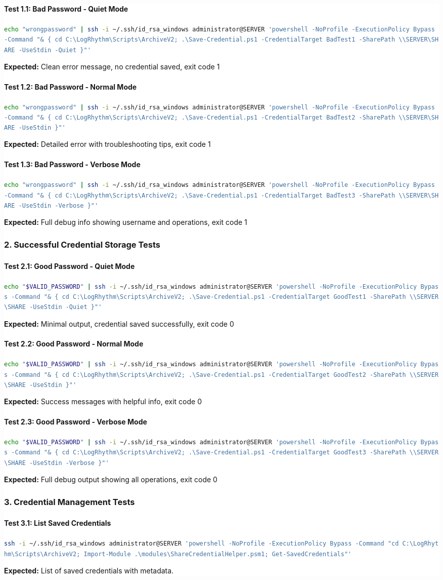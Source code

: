 #### Test 1.1: Bad Password - Quiet Mode
```bash
echo "wrongpassword" | ssh -i ~/.ssh/id_rsa_windows administrator@SERVER 'powershell -NoProfile -ExecutionPolicy Bypass -Command "& { cd C:\LogRhythm\Scripts\ArchiveV2; .\Save-Credential.ps1 -CredentialTarget BadTest1 -SharePath \\SERVER\SHARE -UseStdin -Quiet }"'
```
**Expected:** Clean error message, no credential saved, exit code 1

#### Test 1.2: Bad Password - Normal Mode
```bash
echo "wrongpassword" | ssh -i ~/.ssh/id_rsa_windows administrator@SERVER 'powershell -NoProfile -ExecutionPolicy Bypass -Command "& { cd C:\LogRhythm\Scripts\ArchiveV2; .\Save-Credential.ps1 -CredentialTarget BadTest2 -SharePath \\SERVER\SHARE -UseStdin }"'
```
**Expected:** Detailed error with troubleshooting tips, exit code 1

#### Test 1.3: Bad Password - Verbose Mode
```bash
echo "wrongpassword" | ssh -i ~/.ssh/id_rsa_windows administrator@SERVER 'powershell -NoProfile -ExecutionPolicy Bypass -Command "& { cd C:\LogRhythm\Scripts\ArchiveV2; .\Save-Credential.ps1 -CredentialTarget BadTest3 -SharePath \\SERVER\SHARE -UseStdin -Verbose }"'
```
**Expected:** Full debug info showing username and operations, exit code 1

### 2. Successful Credential Storage Tests

#### Test 2.1: Good Password - Quiet Mode
```bash
echo "$VALID_PASSWORD" | ssh -i ~/.ssh/id_rsa_windows administrator@SERVER 'powershell -NoProfile -ExecutionPolicy Bypass -Command "& { cd C:\LogRhythm\Scripts\ArchiveV2; .\Save-Credential.ps1 -CredentialTarget GoodTest1 -SharePath \\SERVER\SHARE -UseStdin -Quiet }"'
```
**Expected:** Minimal output, credential saved successfully, exit code 0

#### Test 2.2: Good Password - Normal Mode
```bash
echo "$VALID_PASSWORD" | ssh -i ~/.ssh/id_rsa_windows administrator@SERVER 'powershell -NoProfile -ExecutionPolicy Bypass -Command "& { cd C:\LogRhythm\Scripts\ArchiveV2; .\Save-Credential.ps1 -CredentialTarget GoodTest2 -SharePath \\SERVER\SHARE -UseStdin }"'
```
**Expected:** Success messages with helpful info, exit code 0

#### Test 2.3: Good Password - Verbose Mode
```bash
echo "$VALID_PASSWORD" | ssh -i ~/.ssh/id_rsa_windows administrator@SERVER 'powershell -NoProfile -ExecutionPolicy Bypass -Command "& { cd C:\LogRhythm\Scripts\ArchiveV2; .\Save-Credential.ps1 -CredentialTarget GoodTest3 -SharePath \\SERVER\SHARE -UseStdin -Verbose }"'
```
**Expected:** Full debug output showing all operations, exit code 0

### 3. Credential Management Tests

#### Test 3.1: List Saved Credentials
```bash
ssh -i ~/.ssh/id_rsa_windows administrator@SERVER 'powershell -NoProfile -ExecutionPolicy Bypass -Command "cd C:\LogRhythm\Scripts\ArchiveV2; Import-Module .\modules\ShareCredentialHelper.psm1; Get-SavedCredentials"'
```
**Expected:** List of saved credentials with metadata.

